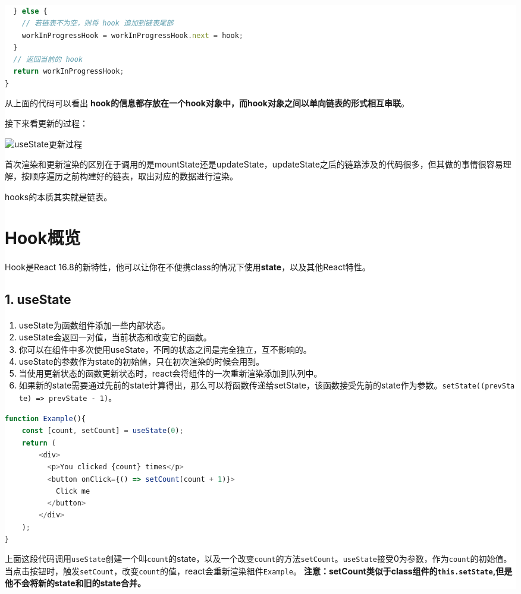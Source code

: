 ```JavaScript
  } else {
    // 若链表不为空，则将 hook 追加到链表尾部
    workInProgressHook = workInProgressHook.next = hook;
  }
  // 返回当前的 hook
  return workInProgressHook;
}
```

从上面的代码可以看出 **hook的信息都存放在一个hook对象中，而hook对象之间以单向链表的形式相互串联**。

接下来看更新的过程：

![useState更新过程](E:\NodeJS-Study\笔记\React\useState更新过程.png)

首次渲染和更新渲染的区别在于调用的是mountState还是updateState，updateState之后的链路涉及的代码很多，但其做的事情很容易理解，按顺序遍历之前构建好的链表，取出对应的数据进行渲染。

hooks的本质其实就是链表。



# Hook概览

Hook是React 16.8的新特性，他可以让你在不便携class的情况下使用**state**，以及其他React特性。

## 1. useState
1. useState为函数组件添加一些内部状态。
2. useState会返回一对值，当前状态和改变它的函数。
3. 你可以在组件中多次使用useState，不同的状态之间是完全独立，互不影响的。
4. useState的参数作为state的初始值，只在初次渲染的时候会用到。
5. 当使用更新状态的函数更新状态时，react会将组件的一次重新渲染添加到队列中。
6. 如果新的state需要通过先前的state计算得出，那么可以将函数传递给setState，该函数接受先前的state作为参数。`setState((prevState) => prevState - 1)`。

```JavaScript
function Example(){
    const [count, setCount] = useState(0);
    return (
        <div>
          <p>You clicked {count} times</p>
          <button onClick={() => setCount(count + 1)}>
            Click me
          </button>
        </div>
    );
}
```

上面这段代码调用`useState`创建一个叫`count`的state，以及一个改变`count`的方法`setCount`。`useState`接受0为参数，作为`count`的初始值。当点击按钮时，触发`setCount`，改变`count`的值，react会重新渲染組件`Example`。
**注意：setCount类似于class组件的`this.setState`,但是他不会将新的state和旧的state合并。**
